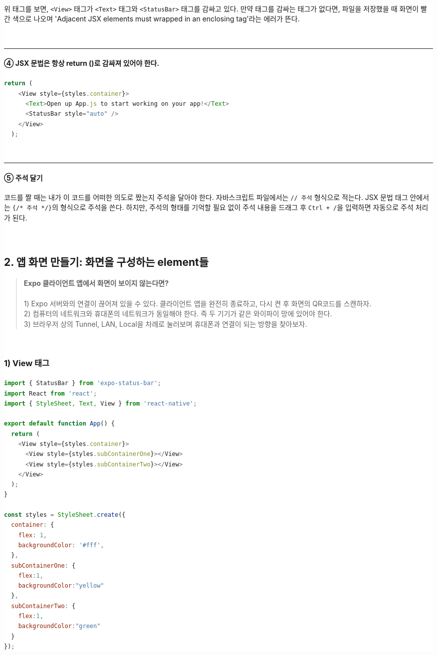 위 태그를 보면, `<View>` 태그가 `<Text>` 태그와 `<StatusBar>` 태그를 감싸고 있다. 만약 태그를 감싸는 태그가 없다면, 파일을 저장했을 때 화면이 빨간 색으로 나오며 'Adjacent JSX elements must wrapped in an enclosing tag'라는 에러가 뜬다.

<br>

---

#### ④ JSX 문법은 항상 return ()로 감싸져 있어야 한다. 

```js
return (
    <View style={styles.container}>
      <Text>Open up App.js to start working on your app!</Text>
      <StatusBar style="auto" />
    </View>
  );
```

<br>

---

#### ⑤ 주석 달기

코드를 짤 때는 내가 이 코드를 어떠한 의도로 짰는지 주석을 달아야 한다. 자바스크립트 파일에서는 `// 주석` 형식으로 적는다. JSX 문법 태그 안에서는 `{/* 주석 */}`의 형식으로 주석을 쓴다. 하지만, 주석의 형태를 기억할 필요 없이 주석 내용을 드래그 후 `Ctrl + /`을 입력하면 자동으로 주석 처리가 된다.

<br>

## 2. 앱 화면 만들기: 화면을 구성하는 element들

> **Expo 클라이언트 앱에서 화면이 보이지 않는다면?**<br><br>1) Expo 서버와의 연결이 끊어져 있을 수 있다. 클라이언트 앱을 완전히 종료하고, 다시 켠 후 화면의 QR코드를 스캔하자.<br>2) 컴퓨터의 네트워크와 휴대폰의 네트워크가 동일해야 한다. 즉 두 기기가 같은 와이파이 망에 있어야 한다.<br>3) 브라우저 상의 Tunnel, LAN, Local을 차례로 눌러보며 휴대폰과 연결이 되는 방향을 찾아보자.

<br>

### 1) View 태그

```js
import { StatusBar } from 'expo-status-bar';
import React from 'react';
import { StyleSheet, Text, View } from 'react-native';

export default function App() {
  return (
    <View style={styles.container}>
      <View style={styles.subContainerOne}></View>
      <View style={styles.subContainerTwo}></View>
    </View>
  );
}

const styles = StyleSheet.create({
  container: {
    flex: 1,
    backgroundColor: '#fff',
  },
  subContainerOne: {
    flex:1,
    backgroundColor:"yellow"
  },
  subContainerTwo: {
    flex:1,
    backgroundColor:"green"
  }
});
```